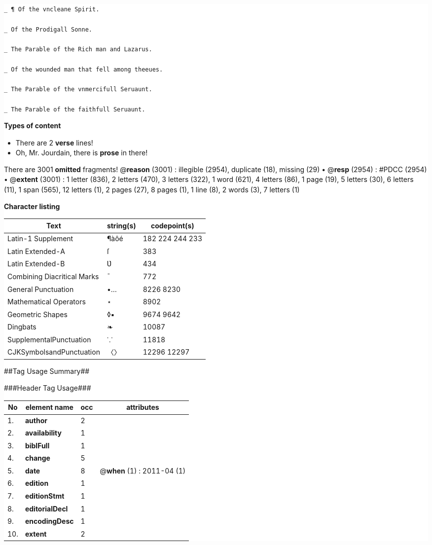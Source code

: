     _ ¶ Of the vncleane Spirit.

    _ Of the Prodigall Sonne.

    _ The Parable of the Rich man and Lazarus.

    _ Of the wounded man that fell among theeues.

    _ The Parable of the vnmercifull Seruaunt.

    _ The Parable of the faithfull Seruaunt.

**Types of content**

  * There are 2 **verse** lines!
  * Oh, Mr. Jourdain, there is **prose** in there!

There are 3001 **omitted** fragments! 
 @__reason__ (3001) : illegible (2954), duplicate (18), missing (29)  •  @__resp__ (2954) : #PDCC (2954)  •  @__extent__ (3001) : 1 letter (836), 2 letters (470), 3 letters (322), 1 word (621), 4 letters (86), 1 page (19), 5 letters (30), 6 letters (11), 1 span (565), 12 letters (1), 2 pages (27), 8 pages (1), 1 line (8), 2 words (3), 7 letters (1)

**Character listing**


|Text|string(s)|codepoint(s)|
|---|---|---|
|Latin-1 Supplement|¶àôé|182 224 244 233|
|Latin Extended-A|ſ|383|
|Latin Extended-B|Ʋ|434|
|Combining             Diacritical Marks|̄|772|
|General Punctuation|•…|8226 8230|
|Mathematical Operators|⋆|8902|
|Geometric Shapes|◊▪|9674 9642|
|Dingbats|❧|10087|
|SupplementalPunctuation|⸪|11818|
|CJKSymbolsandPunctuation|〈〉|12296 12297|

##Tag Usage Summary##

###Header Tag Usage###

|No|element name|occ|attributes|
|---|---|---|---|
|1.|__author__|2||
|2.|__availability__|1||
|3.|__biblFull__|1||
|4.|__change__|5||
|5.|__date__|8| @__when__ (1) : 2011-04 (1)|
|6.|__edition__|1||
|7.|__editionStmt__|1||
|8.|__editorialDecl__|1||
|9.|__encodingDesc__|1||
|10.|__extent__|2||